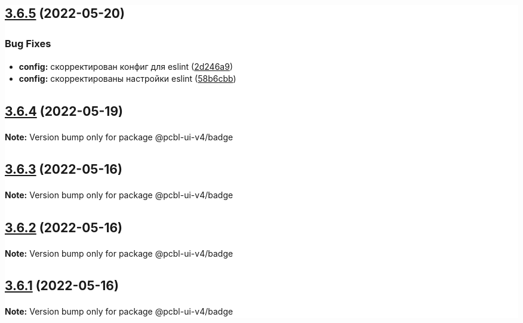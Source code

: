 



## [3.6.5](https://bitbucket.pcbltools.ru/bitbucket/projects/EDUPOWER/repos/uikit4/browse/packages/ui/Badge/compare/@pcbl-ui-v4/badge@3.6.4...@pcbl-ui-v4/badge@3.6.5) (2022-05-20)


### Bug Fixes

* **config:** скорректирован конфиг для eslint ([2d246a9](https://bitbucket.pcbltools.ru/bitbucket/projects/EDUPOWER/repos/uikit4/browse/packages/ui/Badge/commits/2d246a95fcbad450ffa1a22b61894ed02b121cb6))
* **config:** скорректированы настройки eslint ([58b6cbb](https://bitbucket.pcbltools.ru/bitbucket/projects/EDUPOWER/repos/uikit4/browse/packages/ui/Badge/commits/58b6cbbaf71266f0b9f43084babd708a582003b3))





## [3.6.4](https://bitbucket.pcbltools.ru/bitbucket/projects/EDUPOWER/repos/uikit4/browse/packages/ui/Badge/compare/@pcbl-ui-v4/badge@3.6.3...@pcbl-ui-v4/badge@3.6.4) (2022-05-19)

**Note:** Version bump only for package @pcbl-ui-v4/badge





## [3.6.3](https://bitbucket.pcbltools.ru/bitbucket/projects/EDUPOWER/repos/uikit4/browse/packages/ui/Badge/compare/@pcbl-ui-v4/badge@3.6.2...@pcbl-ui-v4/badge@3.6.3) (2022-05-16)

**Note:** Version bump only for package @pcbl-ui-v4/badge





## [3.6.2](https://bitbucket.pcbltools.ru/bitbucket/projects/EDUPOWER/repos/uikit4/browse/packages/ui/Badge/compare/@pcbl-ui-v4/badge@3.6.1...@pcbl-ui-v4/badge@3.6.2) (2022-05-16)

**Note:** Version bump only for package @pcbl-ui-v4/badge





## [3.6.1](https://bitbucket.pcbltools.ru/bitbucket/projects/EDUPOWER/repos/uikit4/browse/packages/ui/Badge/compare/@pcbl-ui-v4/badge@3.6.0...@pcbl-ui-v4/badge@3.6.1) (2022-05-16)

**Note:** Version bump only for package @pcbl-ui-v4/badge


